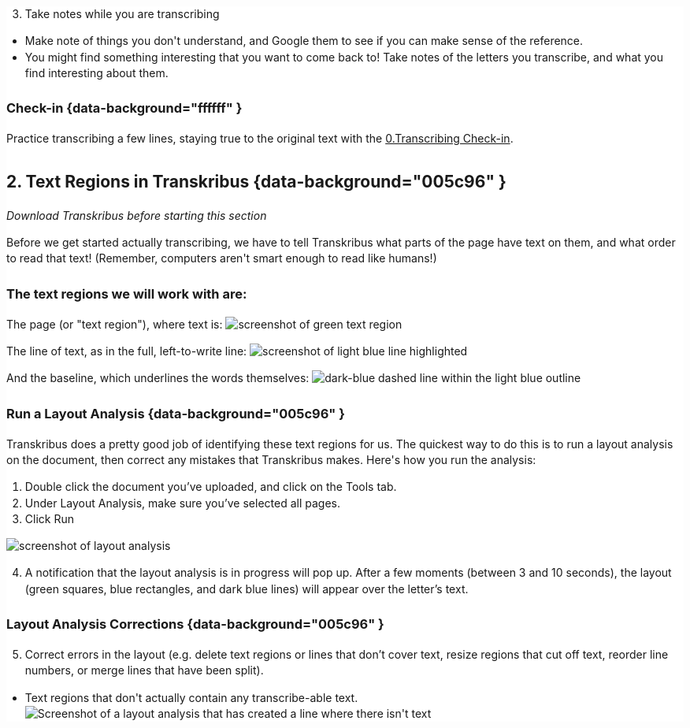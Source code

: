 3. Take notes while you are transcribing
* Make note of things you don't understand, and Google them to see if you can make sense of the reference.
* You might find something interesting that you want to come back to! Take notes of the letters you transcribe, and what you find interesting about them.

### Check-in {data-background="ffffff" }
Practice transcribing a few lines, staying true to the original text with the [0.Transcribing Check-in](https://muw.instructure.com/courses/19899/quizzes/78702). 

## 2. Text Regions in Transkribus {data-background="005c96" }

*Download Transkribus before starting this section*

Before we get started actually transcribing, we have to tell Transkribus what parts of the page have text on them, and what order to read that text! (Remember, computers aren't smart enough to read like humans!)

### The text regions we will work with are:

The page (or "text region"), where text is:
![screenshot of green text region](images/transcribing-images/text-region-screenshot.png)

The line of text, as in the full, left-to-write line:
![screenshot of light blue line highlighted](images/transcribing-images/line-screenshot.png)

And the baseline, which underlines the words themselves:
![dark-blue dashed line within the light blue outline](images/transcribing-images/baseline-screenshot.png)

### Run a Layout Analysis {data-background="005c96" }

Transkribus does a pretty good job of identifying these text regions for us. The quickest way to do this is to run a layout analysis on the document, then correct any mistakes that Transkribus makes. Here's how you run the analysis:

1. Double click the document you’ve uploaded, and click on the Tools tab. 
2. Under Layout Analysis, make sure you’ve selected all pages.
3. Click Run

![screenshot of layout analysis](https://github.com/hillaryAHR/LIB-201/blob/main/transcribing-images/layout-analysis-screenshot.png)

4. A notification that the layout analysis is in progress will pop up. After a few moments (between 3 and 10 seconds), the layout (green squares, blue rectangles, and dark blue lines) will appear over the letter’s text.

### Layout Analysis Corrections {data-background="005c96" }
5. Correct errors in the layout (e.g. delete text regions or lines that don’t cover text, resize regions that cut off text, reorder line numbers, or merge lines that have been split). 

- Text regions that don't actually contain any transcribe-able text. 
![Screenshot of a layout analysis that has created a line where there isn't text](images/transcribing-images/no-text-layout-error.JPG)
